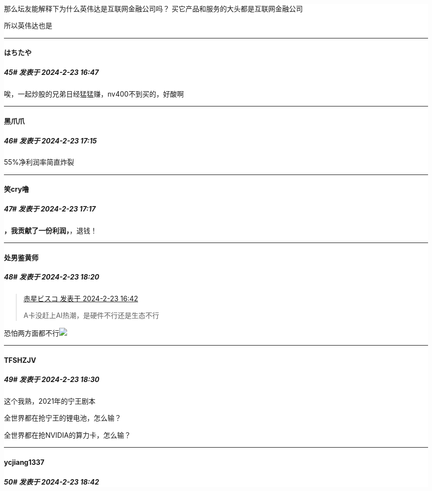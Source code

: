 那么坛友能解释下为什么英伟达是互联网金融公司吗？</blockquote>
买它产品和服务的大头都是互联网金融公司

所以英伟达也是

*****

####  はちたや  
##### 45#       发表于 2024-2-23 16:47

唉，一起炒股的兄弟日经猛猛赚，nv400不到买的，好酸啊


*****

####  黑爪爪  
##### 46#       发表于 2024-2-23 17:15

55%净利润率简直炸裂

*****

####  笑cry噜  
##### 47#       发表于 2024-2-23 17:17

**，我贡献了一份利润，**，退钱！


*****

####  处男鉴黄师  
##### 48#       发表于 2024-2-23 18:20

<blockquote><a href="httphttps://bbs.saraba1st.com/2b/forum.php?mod=redirect&amp;goto=findpost&amp;pid=64045029&amp;ptid=2172859" target="_blank">赤星ビスコ 发表于 2024-2-23 16:42</a>

A卡没赶上AI热潮，是硬件不行还是生态不行</blockquote>
恐怕两方面都不行<img src="https://static.saraba1st.com/image/smiley/face2017/067.png" referrerpolicy="no-referrer">


*****

####  TFSHZJV  
##### 49#       发表于 2024-2-23 18:30

这个我熟，2021年的宁王剧本

全世界都在抢宁王的锂电池，怎么输？

全世界都在抢NVIDIA的算力卡，怎么输？


*****

####  ycjiang1337  
##### 50#       发表于 2024-2-23 18:42
